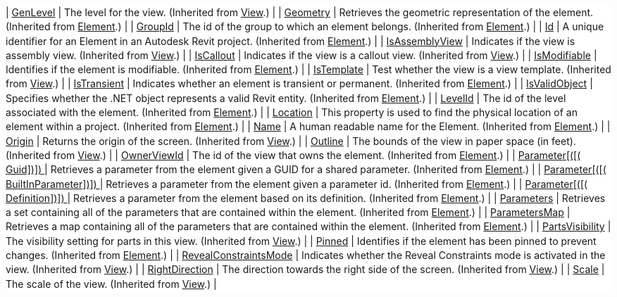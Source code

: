| [GenLevel](95f430ac-65e5-87b1-aea9-937412ef2eb8.md "GenLevel Property") | The level for the view. (Inherited from [View](fb92a4e7-f3a7-ef14-e631-342179b18de9.md "View Class").) |
| [Geometry](d8a55a5b-2a69-d5ab-3e1f-6cf1ee43c8ec.md "Geometry Property") | Retrieves the geometric representation of the element. (Inherited from [Element](eb16114f-69ea-f4de-0d0d-f7388b105a16.md "Element Class").) |
| [GroupId](9508a6c5-9681-bbef-07c5-1351583b0e1e.md "GroupId Property") | The id of the group to which an element belongs.  (Inherited from [Element](eb16114f-69ea-f4de-0d0d-f7388b105a16.md "Element Class").) |
| [Id](9235095b-b7ae-b6e5-6cc2-2b8d397644de.md "Id Property") | A unique identifier for an Element in an Autodesk Revit project.  (Inherited from [Element](eb16114f-69ea-f4de-0d0d-f7388b105a16.md "Element Class").) |
| [IsAssemblyView](259a699e-b118-58d9-debe-7975d04fd2bb.md "IsAssemblyView Property") | Indicates if the view is assembly view.  (Inherited from [View](fb92a4e7-f3a7-ef14-e631-342179b18de9.md "View Class").) |
| [IsCallout](153c2d69-0e32-a408-1a4f-bc886cb0d94f.md "IsCallout Property") | Indicates if the view is a callout view.  (Inherited from [View](fb92a4e7-f3a7-ef14-e631-342179b18de9.md "View Class").) |
| [IsModifiable](65f9f835-daaa-3efa-2976-3f932aa18366.md "IsModifiable Property") | Identifies if the element is modifiable.  (Inherited from [Element](eb16114f-69ea-f4de-0d0d-f7388b105a16.md "Element Class").) |
| [IsTemplate](bd7d3469-dc89-93b7-1cb8-848fd4f38d65.md "IsTemplate Property") | Test whether the view is a view template. (Inherited from [View](fb92a4e7-f3a7-ef14-e631-342179b18de9.md "View Class").) |
| [IsTransient](f391d235-555f-6651-99c6-895fc443f8d8.md "IsTransient Property") | Indicates whether an element is transient or permanent.  (Inherited from [Element](eb16114f-69ea-f4de-0d0d-f7388b105a16.md "Element Class").) |
| [IsValidObject](0ffcf585-a39d-623c-9b5b-ab63c7bebfb6.md "IsValidObject Property") | Specifies whether the .NET object represents a valid Revit entity.  (Inherited from [Element](eb16114f-69ea-f4de-0d0d-f7388b105a16.md "Element Class").) |
| [LevelId](27033fe3-6740-61e3-be82-47a6b8ae77db.md "LevelId Property") | The id of the level associated with the element.  (Inherited from [Element](eb16114f-69ea-f4de-0d0d-f7388b105a16.md "Element Class").) |
| [Location](89438f4f-7e15-835a-0c66-d6adbc8dd00c.md "Location Property") | This property is used to find the physical location of an element within a project. (Inherited from [Element](eb16114f-69ea-f4de-0d0d-f7388b105a16.md "Element Class").) |
| [Name](e372092e-ff47-71c2-1272-50ab08e5a41d.md "Name Property") | A human readable name for the Element. (Inherited from [Element](eb16114f-69ea-f4de-0d0d-f7388b105a16.md "Element Class").) |
| [Origin](dbc12b94-75fb-4f5b-ddaf-00f76c6f9290.md "Origin Property") | Returns the origin of the screen. (Inherited from [View](fb92a4e7-f3a7-ef14-e631-342179b18de9.md "View Class").) |
| [Outline](43a99f7c-6eb1-efb9-6aff-9540c434f8f2.md "Outline Property") | The bounds of the view in paper space (in feet). (Inherited from [View](fb92a4e7-f3a7-ef14-e631-342179b18de9.md "View Class").) |
| [OwnerViewId](174c1adf-0be8-a4b0-41f3-9e3ea1d6b1f1.md "OwnerViewId Property") | The id of the view that owns the element.  (Inherited from [Element](eb16114f-69ea-f4de-0d0d-f7388b105a16.md "Element Class").) |
| [Parameter[([( Guid])]) ](2e852bc4-46c6-5598-cc45-0eaf38cf8973.md "Parameter Property \(Guid\)") | Retrieves a parameter from the element given a GUID for a shared parameter. (Inherited from [Element](eb16114f-69ea-f4de-0d0d-f7388b105a16.md "Element Class").) |
| [Parameter[([( BuiltInParameter])]) ](2f91a9f3-7f69-72f9-08d6-a2d71dfb33db.md "Parameter Property \(BuiltInParameter\)") | Retrieves a parameter from the element given a parameter id. (Inherited from [Element](eb16114f-69ea-f4de-0d0d-f7388b105a16.md "Element Class").) |
| [Parameter[([( Definition])]) ](87d8a88c-906e-85a9-f575-f263788b8584.md "Parameter Property \(Definition\)") | Retrieves a parameter from the element based on its definition. (Inherited from [Element](eb16114f-69ea-f4de-0d0d-f7388b105a16.md "Element Class").) |
| [Parameters](7af5d66f-4533-33d2-dd82-d9573eaabf15.md "Parameters Property") | Retrieves a set containing all of the parameters that are contained within the element. (Inherited from [Element](eb16114f-69ea-f4de-0d0d-f7388b105a16.md "Element Class").) |
| [ParametersMap](82c45482-a018-32e4-d8e5-9751e10ffeb9.md "ParametersMap Property") | Retrieves a map containing all of the parameters that are contained within the element. (Inherited from [Element](eb16114f-69ea-f4de-0d0d-f7388b105a16.md "Element Class").) |
| [PartsVisibility](d4caa303-3aba-8339-08a4-84d08f20db84.md "PartsVisibility Property") | The visibility setting for parts in this view.  (Inherited from [View](fb92a4e7-f3a7-ef14-e631-342179b18de9.md "View Class").) |
| [Pinned](c37bc7f9-409e-9b8a-f491-f700228985e2.md "Pinned Property") | Identifies if the element has been pinned to prevent changes.  (Inherited from [Element](eb16114f-69ea-f4de-0d0d-f7388b105a16.md "Element Class").) |
| [RevealConstraintsMode](595ac091-570c-6051-149e-f481ca829bca.md "RevealConstraintsMode Property") | Indicates whether the Reveal Constraints mode is activated in the view.  (Inherited from [View](fb92a4e7-f3a7-ef14-e631-342179b18de9.md "View Class").) |
| [RightDirection](31c1d1ff-845b-0037-bf69-0735244f51b0.md "RightDirection Property") | The direction towards the right side of the screen. (Inherited from [View](fb92a4e7-f3a7-ef14-e631-342179b18de9.md "View Class").) |
| [Scale](b59ad4e0-2835-49be-d1eb-5538f5bc3c89.md "Scale Property") | The scale of the view. (Inherited from [View](fb92a4e7-f3a7-ef14-e631-342179b18de9.md "View Class").) |